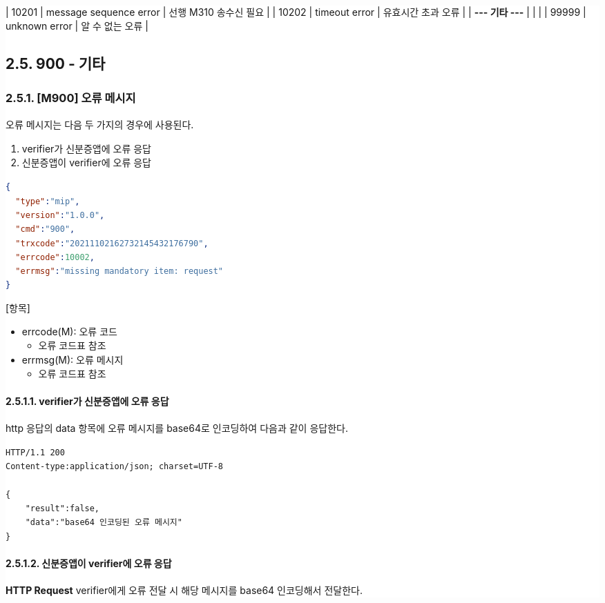 | 10201              | message sequence error      | 선행 M310 송수신 필요                                             |
| 10202              | timeout error               | 유효시간 초과 오류                                                |
| **--- 기타 ---**   |                             |                                                                 |
| 99999              | unknown error               | 알 수 없는 오류                                                   |


## 2.5. 900 - 기타

### 2.5.1. [M900] 오류 메시지

오류 메시지는 다음 두 가지의 경우에 사용된다.

1. verifier가 신분증앱에 오류 응답
2. 신분증앱이 verifier에 오류 응답


```json
{
  "type":"mip",
  "version":"1.0.0",
  "cmd":"900",
  "trxcode":"20211102162732145432176790",
  "errcode":10002,
  "errmsg":"missing mandatory item: request"
}
```

[항목]
* errcode(M): 오류 코드
    * 오류 코드표 참조
* errmsg(M): 오류 메시지
    * 오류 코드표 참조


#### 2.5.1.1. verifier가 신분증앱에 오류 응답

http 응답의 data 항목에 오류 메시지를 base64로 인코딩하여 다음과 같이 응답한다.

```http
HTTP/1.1 200
Content-type:application/json; charset=UTF-8

{
    "result":false,
    "data":"base64 인코딩된 오류 메시지"
}
```

#### 2.5.1.2. 신분증앱이 verifier에 오류 응답

**HTTP Request**
verifier에게 오류 전달 시 해당 메시지를 base64 인코딩해서 전달한다.
